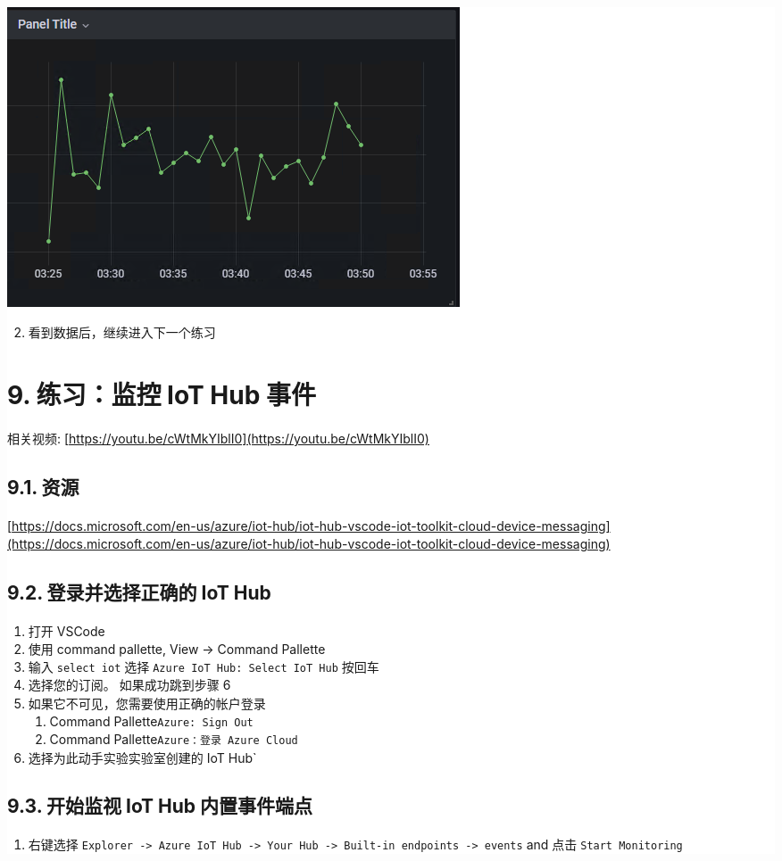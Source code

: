 ![](./media/grafana-dashboard-chart-timerange-hour.png)

2. 看到数据后，继续进入下一个练习

# 9. 练习：监控 IoT Hub 事件

相关视频: [https://youtu.be/cWtMkYIblI0](https://youtu.be/cWtMkYIblI0)

## 9.1. 资源
[https://docs.microsoft.com/en-us/azure/iot-hub/iot-hub-vscode-iot-toolkit-cloud-device-messaging](https://docs.microsoft.com/en-us/azure/iot-hub/iot-hub-vscode-iot-toolkit-cloud-device-messaging)

## 9.2. 登录并选择正确的 IoT Hub

1. 打开 VSCode
2. 使用 command pallette, View -> Command Pallette
3. 输入 `select iot` 选择 `Azure IoT Hub: Select IoT Hub` 按回车
4. 选择您的订阅。 如果成功跳到步骤 6
5. 如果它不可见，您需要使用正确的帐户登录
    1. Command Pallette`Azure: Sign Out`
    2. Command Pallette`Azure：登录 Azure Cloud`
6. 选择为此动手实验实验室创建的 IoT Hub`

## 9.3. 开始监视 IoT Hub 内置事件端点

1. 右键选择 `Explorer -> Azure IoT Hub -> Your Hub -> Built-in endpoints -> events` and 点击 `Start Monitoring`
